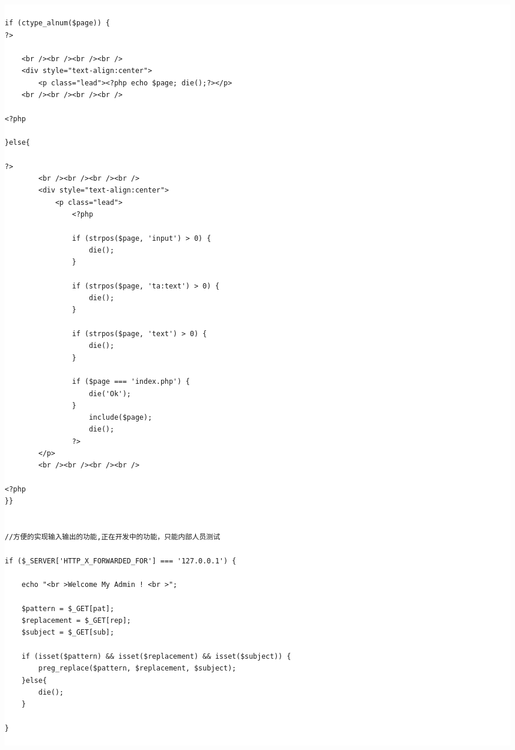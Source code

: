 ```

if (ctype_alnum($page)) {
?>

    <br /><br /><br /><br />
    <div style="text-align:center">
        <p class="lead"><?php echo $page; die();?></p>
    <br /><br /><br /><br />

<?php

}else{

?>
        <br /><br /><br /><br />
        <div style="text-align:center">
            <p class="lead">
                <?php

                if (strpos($page, 'input') > 0) {
                    die();
                }

                if (strpos($page, 'ta:text') > 0) {
                    die();
                }

                if (strpos($page, 'text') > 0) {
                    die();
                }

                if ($page === 'index.php') {
                    die('Ok');
                }
                    include($page);
                    die();
                ?>
        </p>
        <br /><br /><br /><br />

<?php
}}


//方便的实现输入输出的功能,正在开发中的功能，只能内部人员测试

if ($_SERVER['HTTP_X_FORWARDED_FOR'] === '127.0.0.1') {

    echo "<br >Welcome My Admin ! <br >";

    $pattern = $_GET[pat];
    $replacement = $_GET[rep];
    $subject = $_GET[sub];

    if (isset($pattern) && isset($replacement) && isset($subject)) {
        preg_replace($pattern, $replacement, $subject);
    }else{
        die();
    }

}


```